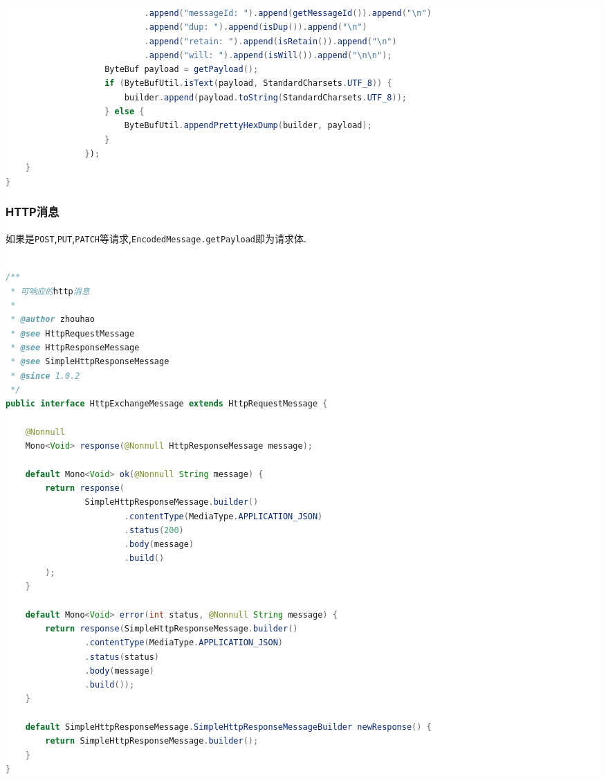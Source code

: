 ```java
                            .append("messageId: ").append(getMessageId()).append("\n")
                            .append("dup: ").append(isDup()).append("\n")
                            .append("retain: ").append(isRetain()).append("\n")
                            .append("will: ").append(isWill()).append("\n\n");
                    ByteBuf payload = getPayload();
                    if (ByteBufUtil.isText(payload, StandardCharsets.UTF_8)) {
                        builder.append(payload.toString(StandardCharsets.UTF_8));
                    } else {
                        ByteBufUtil.appendPrettyHexDump(builder, payload);
                    }
                });
    }
}
```

### HTTP消息

如果是`POST`,`PUT`,`PATCH`等请求,`EncodedMessage.getPayload`即为请求体.

```java

/**
 * 可响应的http消息
 *
 * @author zhouhao
 * @see HttpRequestMessage
 * @see HttpResponseMessage
 * @see SimpleHttpResponseMessage
 * @since 1.0.2
 */
public interface HttpExchangeMessage extends HttpRequestMessage {

    @Nonnull
    Mono<Void> response(@Nonnull HttpResponseMessage message);

    default Mono<Void> ok(@Nonnull String message) {
        return response(
                SimpleHttpResponseMessage.builder()
                        .contentType(MediaType.APPLICATION_JSON)
                        .status(200)
                        .body(message)
                        .build()
        );
    }

    default Mono<Void> error(int status, @Nonnull String message) {
        return response(SimpleHttpResponseMessage.builder()
                .contentType(MediaType.APPLICATION_JSON)
                .status(status)
                .body(message)
                .build());
    }

    default SimpleHttpResponseMessage.SimpleHttpResponseMessageBuilder newResponse() {
        return SimpleHttpResponseMessage.builder();
    }
}
```

